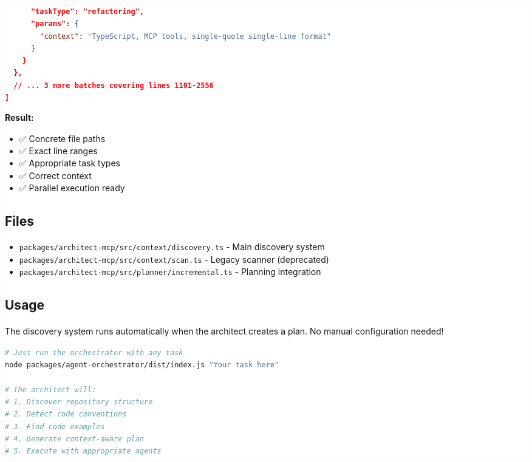 ```json
      "taskType": "refactoring",
      "params": {
        "context": "TypeScript, MCP tools, single-quote single-line format"
      }
    }
  },
  // ... 3 more batches covering lines 1101-2556
]
```

**Result:**
- ✅ Concrete file paths
- ✅ Exact line ranges
- ✅ Appropriate task types
- ✅ Correct context
- ✅ Parallel execution ready

## Files

- `packages/architect-mcp/src/context/discovery.ts` - Main discovery system
- `packages/architect-mcp/src/context/scan.ts` - Legacy scanner (deprecated)
- `packages/architect-mcp/src/planner/incremental.ts` - Planning integration

## Usage

The discovery system runs automatically when the architect creates a plan. No manual configuration needed!

```bash
# Just run the orchestrator with any task
node packages/agent-orchestrator/dist/index.js "Your task here"

# The architect will:
# 1. Discover repository structure
# 2. Detect code conventions
# 3. Find code examples
# 4. Generate context-aware plan
# 5. Execute with appropriate agents
```

